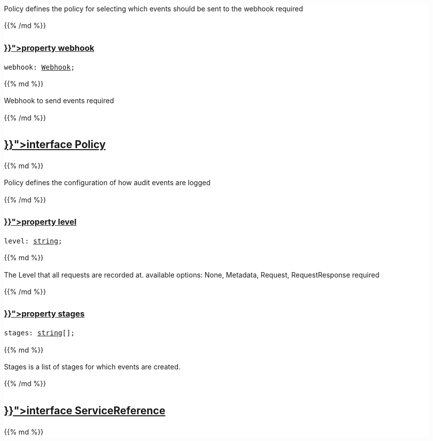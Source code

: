 Policy defines the policy for selecting which events should be sent to the webhook required

{{% /md %}}
</div>
<h3 class="pdoc-member-header" id="AuditSinkSpec-webhook">
<a class="pdoc-child-name" href="{{< pkg-url pkg="kubernetes" path="types/output.ts#L4561" >}}">property <b>webhook</b></a>
</h3>
<div class="pdoc-member-contents">
<pre class="highlight"><span class='kd'></span>webhook: <a href='#Webhook'>Webhook</a>;</pre>
{{% md %}}

Webhook to send events required

{{% /md %}}
</div>
</div>
<h2 class="pdoc-module-header" id="Policy">
<a class="pdoc-member-name" href="{{< pkg-url pkg="kubernetes" path="types/output.ts#L4568" >}}">interface <b>Policy</b></a>
</h2>
<div class="pdoc-module-contents">
{{% md %}}

Policy defines the configuration of how audit events are logged

{{% /md %}}
<h3 class="pdoc-member-header" id="Policy-level">
<a class="pdoc-child-name" href="{{< pkg-url pkg="kubernetes" path="types/output.ts#L4573" >}}">property <b>level</b></a>
</h3>
<div class="pdoc-member-contents">
<pre class="highlight"><span class='kd'></span>level: <span class='kd'><a href='https://developer.mozilla.org/en-US/docs/Web/JavaScript/Reference/Global_Objects/String'>string</a></span>;</pre>
{{% md %}}

The Level that all requests are recorded at. available options: None, Metadata, Request,
RequestResponse required

{{% /md %}}
</div>
<h3 class="pdoc-member-header" id="Policy-stages">
<a class="pdoc-child-name" href="{{< pkg-url pkg="kubernetes" path="types/output.ts#L4578" >}}">property <b>stages</b></a>
</h3>
<div class="pdoc-member-contents">
<pre class="highlight"><span class='kd'></span>stages: <span class='kd'><a href='https://developer.mozilla.org/en-US/docs/Web/JavaScript/Reference/Global_Objects/String'>string</a></span>[];</pre>
{{% md %}}

Stages is a list of stages for which events are created.

{{% /md %}}
</div>
</div>
<h2 class="pdoc-module-header" id="ServiceReference">
<a class="pdoc-member-name" href="{{< pkg-url pkg="kubernetes" path="types/output.ts#L4585" >}}">interface <b>ServiceReference</b></a>
</h2>
<div class="pdoc-module-contents">
{{% md %}}
